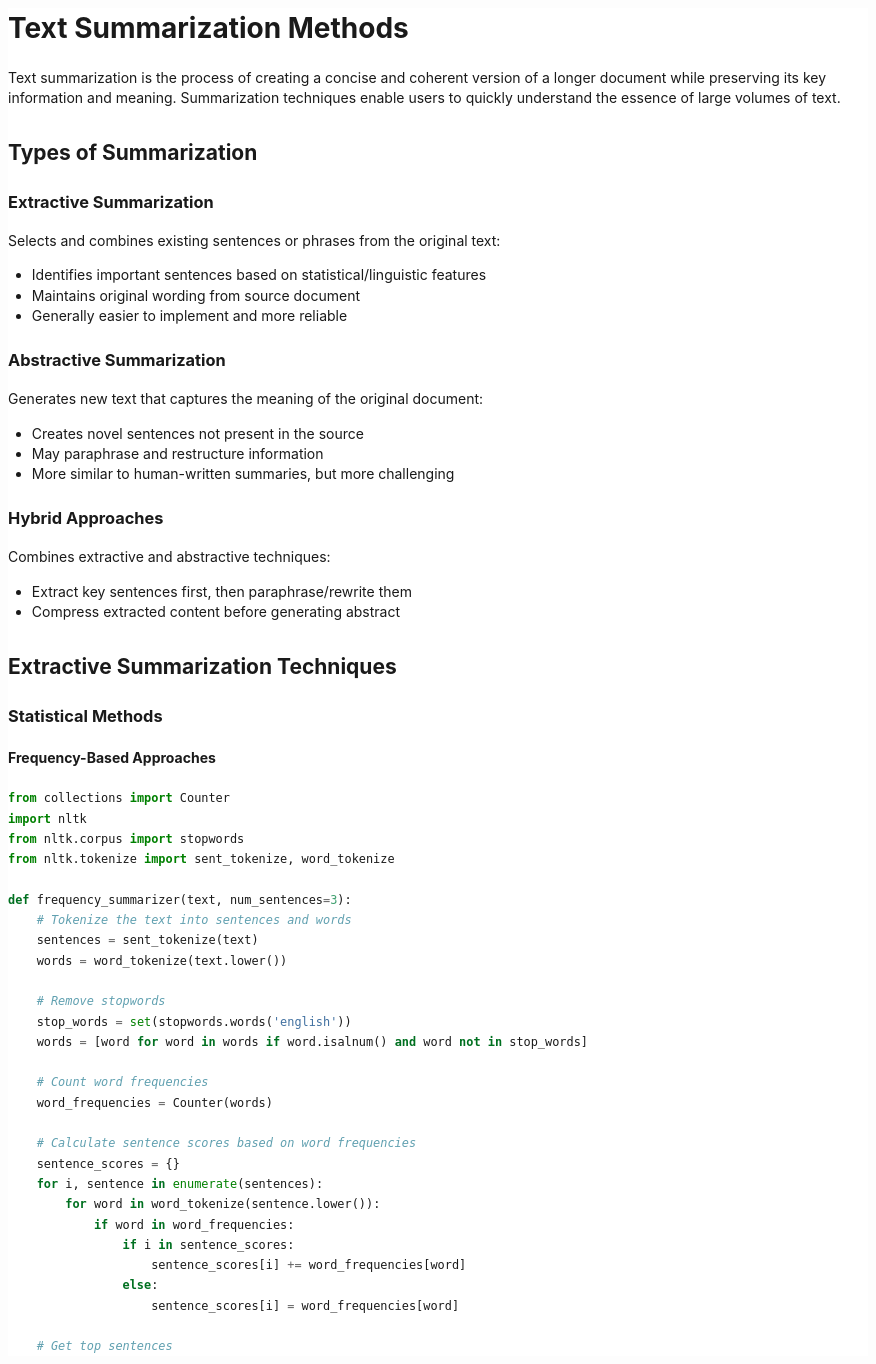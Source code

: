 # Text Summarization Methods

Text summarization is the process of creating a concise and coherent version of a longer document while preserving its key information and meaning. Summarization techniques enable users to quickly understand the essence of large volumes of text.

## Types of Summarization

### Extractive Summarization
Selects and combines existing sentences or phrases from the original text:
- Identifies important sentences based on statistical/linguistic features
- Maintains original wording from source document
- Generally easier to implement and more reliable

### Abstractive Summarization
Generates new text that captures the meaning of the original document:
- Creates novel sentences not present in the source
- May paraphrase and restructure information
- More similar to human-written summaries, but more challenging

### Hybrid Approaches
Combines extractive and abstractive techniques:
- Extract key sentences first, then paraphrase/rewrite them
- Compress extracted content before generating abstract

## Extractive Summarization Techniques

### Statistical Methods

#### Frequency-Based Approaches
```python
from collections import Counter
import nltk
from nltk.corpus import stopwords
from nltk.tokenize import sent_tokenize, word_tokenize

def frequency_summarizer(text, num_sentences=3):
    # Tokenize the text into sentences and words
    sentences = sent_tokenize(text)
    words = word_tokenize(text.lower())
    
    # Remove stopwords
    stop_words = set(stopwords.words('english'))
    words = [word for word in words if word.isalnum() and word not in stop_words]
    
    # Count word frequencies
    word_frequencies = Counter(words)
    
    # Calculate sentence scores based on word frequencies
    sentence_scores = {}
    for i, sentence in enumerate(sentences):
        for word in word_tokenize(sentence.lower()):
            if word in word_frequencies:
                if i in sentence_scores:
                    sentence_scores[i] += word_frequencies[word]
                else:
                    sentence_scores[i] = word_frequencies[word]
    
    # Get top sentences
```